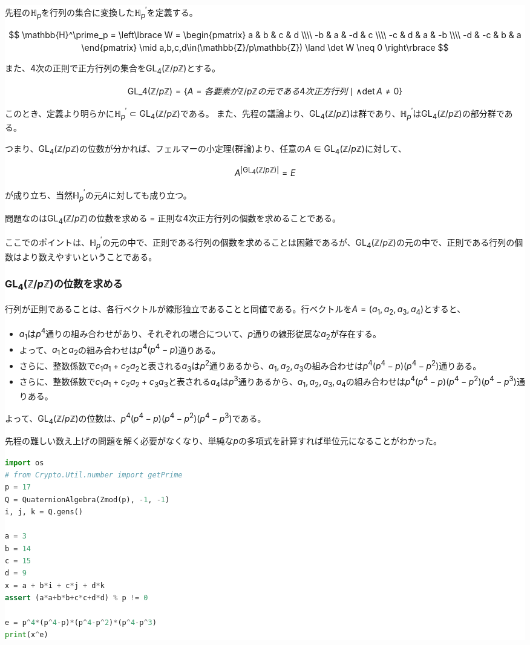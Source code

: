 先程の$\mathbb{H}_p$を行列の集合に変換した$\mathbb{H}^\prime_p$を定義する。

$$
\mathbb{H}^\prime_p = \left\lbrace
W = 
\begin{pmatrix}
a & b & c & d \\\\
-b & a & -d & c \\\\
-c & d & a & -b \\\\
-d & -c & b & a
\end{pmatrix}
\mid a,b,c,d\in(\mathbb{Z}/p\mathbb{Z}) \land \det W \neq 0 \right\rbrace
$$

また、$4$次の正則で正方行列の集合を$\mathrm{GL}_4(\mathbb{Z}/p\mathbb{Z})$とする。

$$
\mathrm{GL}\_4(\mathbb{Z}/p\mathbb{Z}) = \left\lbrace
A = 各要素が\mathbb{Z}/p\mathbb{Z}の元である4次正方行列
\mid \land \det A \neq 0 \right\rbrace
$$

このとき、定義より明らかに$\mathbb{H}^\prime_p \subset \mathrm{GL}_4(\mathbb{Z}/p\mathbb{Z})$である。
また、先程の議論より、$\mathrm{GL}_4(\mathbb{Z}/p\mathbb{Z})$は群であり、$\mathbb{H}^\prime_p$は$\mathrm{GL}_4(\mathbb{Z}/p\mathbb{Z})$の部分群である。

つまり、$\mathrm{GL}_4(\mathbb{Z}/p\mathbb{Z})$の位数が分かれば、フェルマーの小定理(群論)より、任意の$A\in \mathrm{GL}_4(\mathbb{Z}/p\mathbb{Z})$に対して、

$$
A^{|\mathrm{GL}_4(\mathbb{Z}/p\mathbb{Z})|} = E
$$

が成り立ち、当然$\mathbb{H}^\prime_p$の元$A$に対しても成り立つ。

問題なのは$\mathrm{GL}_4(\mathbb{Z}/p\mathbb{Z})$の位数を求める = 正則な$4$次正方行列の個数を求めることである。

ここでのポイントは、$\mathbb{H}^\prime_p$の元の中で、正則である行列の個数を求めることは困難であるが、$\mathrm{GL}_4(\mathbb{Z}/p\mathbb{Z})$の元の中で、正則である行列の個数はより数えやすいということである。

### $\mathrm{GL}_4(\mathbb{Z}/p\mathbb{Z})$の位数を求める

行列が正則であることは、各行ベクトルが線形独立であることと同値である。行ベクトルを$A=(a_1,a_2,a_3,a_4)$とすると、

- $a_1$は$p^4$通りの組み合わせがあり、それぞれの場合について、$p$通りの線形従属な$a_2$が存在する。
- よって、$a_1$と$a_2$の組み合わせは$p^4  (p^4-p)$通りある。
- さらに、整数係数で$c_1a_1+c_2a_2$と表される$a_3$は$p^2$通りあるから、$a_1,a_2,a_3$の組み合わせは$p^4(p^4-p)(p^4-p^2)$通りある。
- さらに、整数係数で$c_1a_1+c_2a_2+c_3a_3$と表される$a_4$は$p^3$通りあるから、$a_1,a_2,a_3,a_4$の組み合わせは$p^4(p^4-p)(p^4-p^2)(p^4-p^3)$通りある。

よって、$\mathrm{GL}_4(\mathbb{Z}/p\mathbb{Z})$の位数は、$p^4(p^4-p)(p^4-p^2)(p^4-p^3)$である。

先程の難しい数え上げの問題を解く必要がなくなり、単純な$p$の多項式を計算すれば単位元になることがわかった。
```python
import os
# from Crypto.Util.number import getPrime
p = 17
Q = QuaternionAlgebra(Zmod(p), -1, -1)
i, j, k = Q.gens()

a = 3
b = 14
c = 15
d = 9
x = a + b*i + c*j + d*k
assert (a*a+b*b+c*c+d*d) % p != 0

e = p^4*(p^4-p)*(p^4-p^2)*(p^4-p^3)
print(x^e)
```